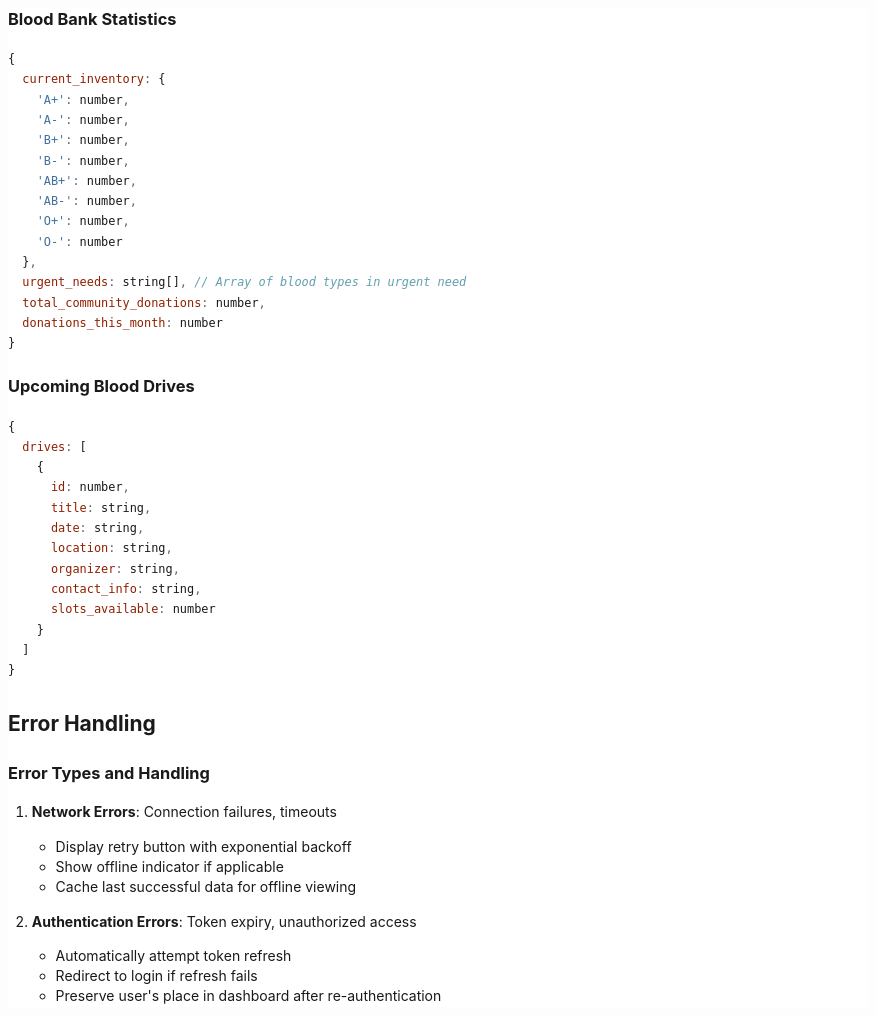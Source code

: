 ### Blood Bank Statistics

```javascript
{
  current_inventory: {
    'A+': number,
    'A-': number,
    'B+': number,
    'B-': number,
    'AB+': number,
    'AB-': number,
    'O+': number,
    'O-': number
  },
  urgent_needs: string[], // Array of blood types in urgent need
  total_community_donations: number,
  donations_this_month: number
}
```

### Upcoming Blood Drives

```javascript
{
  drives: [
    {
      id: number,
      title: string,
      date: string,
      location: string,
      organizer: string,
      contact_info: string,
      slots_available: number
    }
  ]
}
```

## Error Handling

### Error Types and Handling

1. **Network Errors**: Connection failures, timeouts
   - Display retry button with exponential backoff
   - Show offline indicator if applicable
   - Cache last successful data for offline viewing

2. **Authentication Errors**: Token expiry, unauthorized access
   - Automatically attempt token refresh
   - Redirect to login if refresh fails
   - Preserve user's place in dashboard after re-authentication
